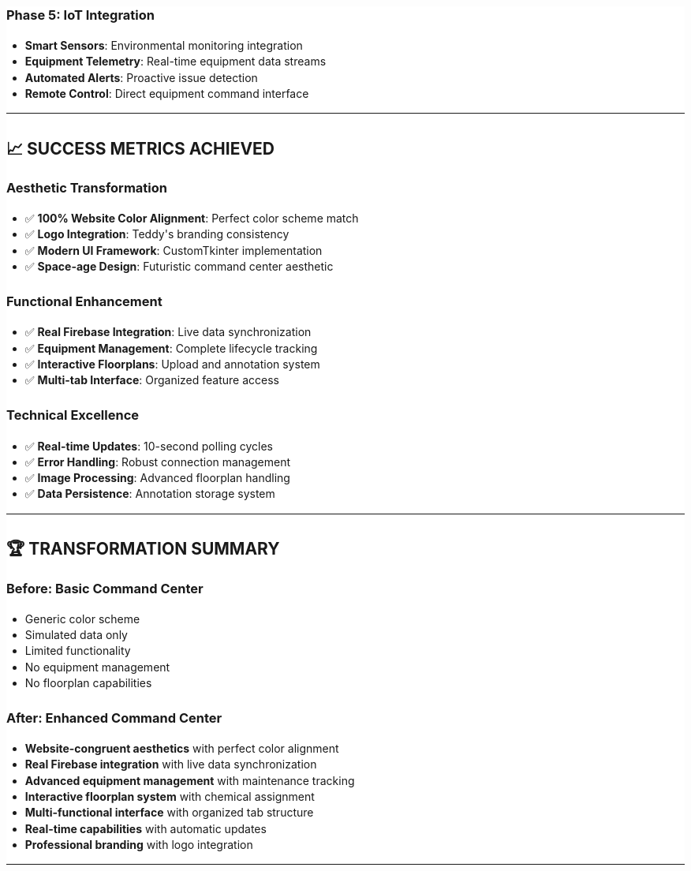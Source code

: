 ### Phase 5: IoT Integration
- **Smart Sensors**: Environmental monitoring integration
- **Equipment Telemetry**: Real-time equipment data streams
- **Automated Alerts**: Proactive issue detection
- **Remote Control**: Direct equipment command interface

---

## 📈 SUCCESS METRICS ACHIEVED

### Aesthetic Transformation
- ✅ **100% Website Color Alignment**: Perfect color scheme match
- ✅ **Logo Integration**: Teddy's branding consistency
- ✅ **Modern UI Framework**: CustomTkinter implementation
- ✅ **Space-age Design**: Futuristic command center aesthetic

### Functional Enhancement
- ✅ **Real Firebase Integration**: Live data synchronization
- ✅ **Equipment Management**: Complete lifecycle tracking
- ✅ **Interactive Floorplans**: Upload and annotation system
- ✅ **Multi-tab Interface**: Organized feature access

### Technical Excellence
- ✅ **Real-time Updates**: 10-second polling cycles
- ✅ **Error Handling**: Robust connection management
- ✅ **Image Processing**: Advanced floorplan handling
- ✅ **Data Persistence**: Annotation storage system

---

## 🏆 TRANSFORMATION SUMMARY

### Before: Basic Command Center
- Generic color scheme
- Simulated data only
- Limited functionality
- No equipment management
- No floorplan capabilities

### After: Enhanced Command Center
- **Website-congruent aesthetics** with perfect color alignment
- **Real Firebase integration** with live data synchronization
- **Advanced equipment management** with maintenance tracking
- **Interactive floorplan system** with chemical assignment
- **Multi-functional interface** with organized tab structure
- **Real-time capabilities** with automatic updates
- **Professional branding** with logo integration

---
